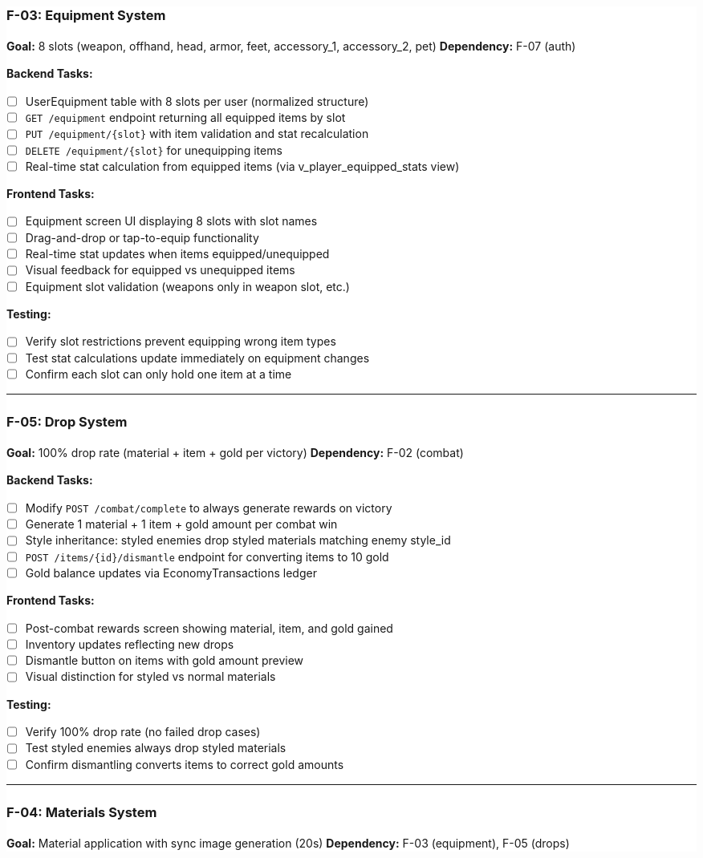 
### F-03: Equipment System
**Goal:** 8 slots (weapon, offhand, head, armor, feet, accessory_1, accessory_2, pet)
**Dependency:** F-07 (auth)

**Backend Tasks:**
- [ ] UserEquipment table with 8 slots per user (normalized structure)
- [ ] `GET /equipment` endpoint returning all equipped items by slot
- [ ] `PUT /equipment/{slot}` with item validation and stat recalculation
- [ ] `DELETE /equipment/{slot}` for unequipping items
- [ ] Real-time stat calculation from equipped items (via v_player_equipped_stats view)

**Frontend Tasks:**
- [ ] Equipment screen UI displaying 8 slots with slot names
- [ ] Drag-and-drop or tap-to-equip functionality
- [ ] Real-time stat updates when items equipped/unequipped
- [ ] Visual feedback for equipped vs unequipped items
- [ ] Equipment slot validation (weapons only in weapon slot, etc.)

**Testing:**
- [ ] Verify slot restrictions prevent equipping wrong item types
- [ ] Test stat calculations update immediately on equipment changes
- [ ] Confirm each slot can only hold one item at a time

---

### F-05: Drop System
**Goal:** 100% drop rate (material + item + gold per victory)
**Dependency:** F-02 (combat)

**Backend Tasks:**
- [ ] Modify `POST /combat/complete` to always generate rewards on victory
- [ ] Generate 1 material + 1 item + gold amount per combat win
- [ ] Style inheritance: styled enemies drop styled materials matching enemy style_id
- [ ] `POST /items/{id}/dismantle` endpoint for converting items to 10 gold
- [ ] Gold balance updates via EconomyTransactions ledger

**Frontend Tasks:**
- [ ] Post-combat rewards screen showing material, item, and gold gained
- [ ] Inventory updates reflecting new drops
- [ ] Dismantle button on items with gold amount preview
- [ ] Visual distinction for styled vs normal materials

**Testing:**
- [ ] Verify 100% drop rate (no failed drop cases)
- [ ] Test styled enemies always drop styled materials
- [ ] Confirm dismantling converts items to correct gold amounts

---

### F-04: Materials System
**Goal:** Material application with sync image generation (20s)
**Dependency:** F-03 (equipment), F-05 (drops)

